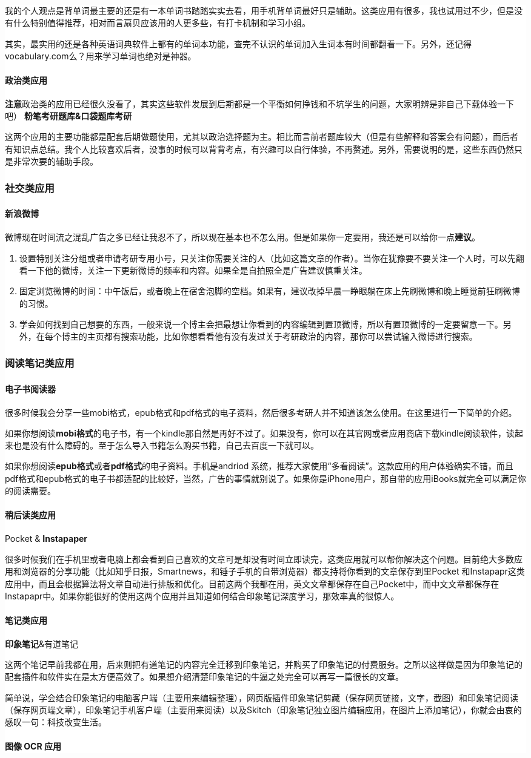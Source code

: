 我的个人观点是背单词最主要的还是有一本单词书踏踏实实去看，用手机背单词最好只是辅助。这类应用有很多，我也试用过不少，但是没有什么特别值得推荐，相对而言扇贝应该用的人更多些，有打卡机制和学习小组。

其实，最实用的还是各种英语词典软件上都有的单词本功能，查完不认识的单词加入生词本有时间都翻看一下。另外，还记得vocabulary.com么？用来学习单词也绝对是神器。

#### 政治类应用

**注意**政治类的应用已经很久没看了，其实这些软件发展到后期都是一个平衡如何挣钱和不坑学生的问题，大家明辨是非自己下载体验一下吧）
**粉笔考研题库&口袋题库考研**

这两个应用的主要功能都是配套后期做题使用，尤其以政治选择题为主。相比而言前者题库较大（但是有些解释和答案会有问题），而后者有知识点总结。我个人比较喜欢后者，没事的时候可以背背考点，有兴趣可以自行体验，不再赘述。另外，需要说明的是，这些东西仍然只是非常次要的辅助手段。

### 社交类应用

#### 新浪微博 

微博现在时间流之混乱广告之多已经让我忍不了，所以现在基本也不怎么用。但是如果你一定要用，我还是可以给你一点**建议**。

1. 设置特别关注分组或者申请考研专用小号，只关注你需要关注的人（比如这篇文章的作者）。当你在犹豫要不要关注一个人时，可以先翻看一下他的微博，关注一下更新微博的频率和内容。如果全是自拍照全是广告建议慎重关注。

2. 固定浏览微博的时间：中午饭后，或者晚上在宿舍泡脚的空档。如果有，建议改掉早晨一睁眼躺在床上先刷微博和晚上睡觉前狂刷微博的习惯。

3. 学会如何找到自己想要的东西，一般来说一个博主会把最想让你看到的内容编辑到置顶微博，所以有置顶微博的一定要留意一下。另外，在每个博主的主页都有搜索功能，比如你想看看他有没有发过关于考研政治的内容，那你可以尝试输入微博进行搜索。

### 阅读笔记类应用

#### 电子书阅读器

很多时候我会分享一些mobi格式，epub格式和pdf格式的电子资料，然后很多考研人并不知道该怎么使用。在这里进行一下简单的介绍。

如果你想阅读**mobi格式**的电子书，有一个kindle那自然是再好不过了。如果没有，你可以在其官网或者应用商店下载kindle阅读软件，读起来也是没有什么障碍的。至于怎么导入书籍怎么购买书籍，自己去百度一下就可以。

如果你想阅读**epub格式**或者**pdf格式**的电子资料。手机是andriod 系统，推荐大家使用“多看阅读”。这款应用的用户体验确实不错，而且pdf格式和epub格式的电子书都适配的比较好，当然，广告的事情就别说了。如果你是iPhone用户，那自带的应用iBooks就完全可以满足你的阅读需要。

#### 稍后读类应用

Pocket & **Instapaper**

很多时候我们在手机里或者电脑上都会看到自己喜欢的文章可是却没有时间立即读完，这类应用就可以帮你解决这个问题。目前绝大多数应用和浏览器的分享功能（比如知乎日报，Smartnews，和锤子手机的自带浏览器）都支持将你看到的文章保存到里Pocket 和Instapapr这类应用中，而且会根据算法将文章自动进行排版和优化。目前这两个我都在用，英文文章都保存在自己Pocket中，而中文文章都保存在Instapapr中。如果你能很好的使用这两个应用并且知道如何结合印象笔记深度学习，那效率真的很惊人。 

#### 笔记类应用

**印象笔记**&有道笔记

这两个笔记早前我都在用，后来则把有道笔记的内容完全迁移到印象笔记，并购买了印象笔记的付费服务。之所以这样做是因为印象笔记的配套插件和软件实在是太方便高效了。如果想介绍清楚印象笔记的牛逼之处完全可以再写一篇很长的文章。

简单说，学会结合印象笔记的电脑客户端（主要用来编辑整理），网页版插件印象笔记剪藏（保存网页链接，文字，截图）和印象笔记阅读（保存网页端文章），印象笔记手机客户端（主要用来阅读）以及Skitch（印象笔记独立图片编辑应用，在图片上添加笔记），你就会由衷的感叹一句：科技改变生活。

#### 图像 OCR 应用
